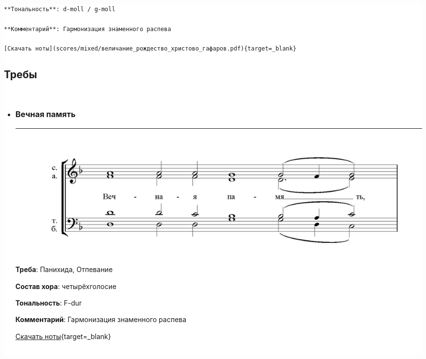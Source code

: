     **Тональность**: d-moll / g-moll

    **Комментарий**: Гармонизация знаменного распева

    [Скачать ноты](scores/mixed/величание_рождество_христово_гафаров.pdf){target=_blank}

</div>

## Требы

<div class="grid cards" style="display: grid; grid-template-columns: 1fr; gap: 20px;" markdown>

-   ### Вечная память

    ---

    ![](images/mixed/vech.png)

    **Треба**: Панихида, Отпевание
    
    **Состав хора**: четырёхголосие
    
    **Тональность**: F-dur

    **Комментарий**: Гармонизация знаменного распева

    [Скачать ноты](scores/mixed/вечная_память_гафаров.pdf){target=_blank}

</div>
